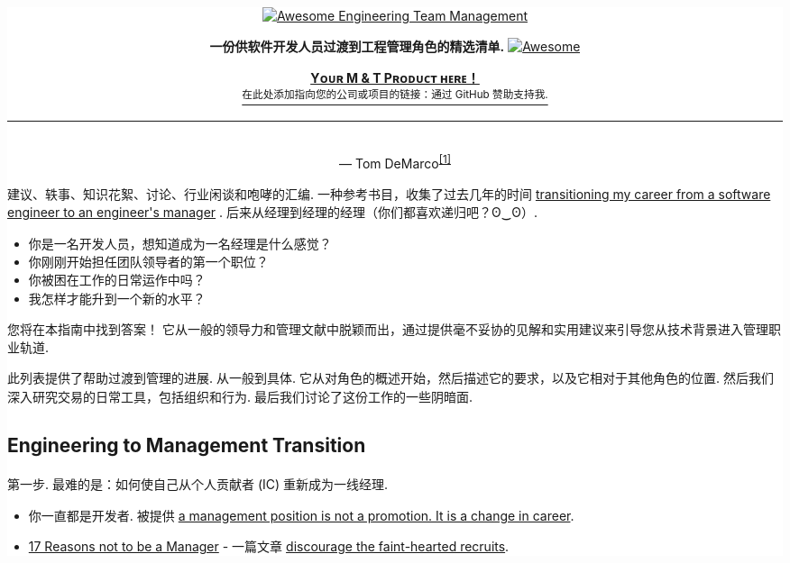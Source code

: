 <div class="github-widget" data-repo="kdeldycke/awesome-engineering-team-management"></div>


<p align="center">
  <a href="https://github.com/kdeldycke/awesome-engineering-team-management/">
    <img src="https://raw.githubusercontent.com/kdeldycke/awesome-engineering-team-management/raw/main/assets/awesome-management-header.png" alt="Awesome Engineering Team Management">
  </a>
</p>

<p align="center">
  <strong>一份供软件开发人员过渡到工程管理角色的精选清单.</strong>
  <a href="https://raw.githubusercontent.com/sindresorhus/awesome"><img src="https://awesome.re/badge-flat.svg" alt="Awesome"></a>
</p>

<p align="center">
  <a href="https://github.com/sponsors/kdeldycke">
    <strong>Yᴏᴜʀ M &amp; T Pʀᴏᴅᴜᴄᴛ ʜᴇʀᴇ！</strong>
    <br/>
    <sup>在此处添加指向您的公司或项目的链接：通过 GitHub 赞助支持我.</sup>
  </a>
</p>

______________________________________________________________________

<p align="center">
  <br>
  — Tom DeMarco<sup id="intro-quote-ref"><a href="#intro-quote-def">[1]</a></sup>
</p>

建议、轶事、知识花絮、讨论、行业闲谈和咆哮的汇编. 一种参考书目，收集了过去几年的时间 [transitioning my career from a software engineer to an engineer's manager](https://devtomanager.com/interviews/kevin-deldycke/) . 后来从经理到经理的经理（你们都喜欢递归吧？ʘ‿ʘ）.

- 你是一名开发人员，想知道成为一名经理是什么感觉？
- 你刚刚开始担任团队领导者的第一个职位？
- 你被困在工作的日常运作中吗？
- 我怎样才能升到一个新的水平？

您将在本指南中找到答案！ 它从一般的领导力和管理文献中脱颖而出，通过提供毫不妥协的见解和实用建议来引导您从技术背景进入管理职业轨道.

此列表提供了帮助过渡到管理的进展. 从一般到具体. 它从对角色的概述开始，然后描述它的要求，以及它相对于其他角色的位置. 然后我们深入研究交易的日常工具，包括组织和行为. 最后我们讨论了这份工作的一些阴暗面.







## Engineering to Management Transition

第一步. 最难的是：如何使自己从个人贡献者 (IC) 重新成为一线经理.

 - 你一直都是开发者. 被提供 [a management position is not a promotion. It is a change in career](https://fractio.nl/2014/09/19/not-a-promotion-a-career-change/).

- [17 Reasons not to be a Manager](https://charity.wtf/2019/09/08/reasons-not-to-be-a-manager/) - 一篇文章 [discourage the faint-hearted recruits](https://youtu.be/b07887ZzKiw?t=40).
